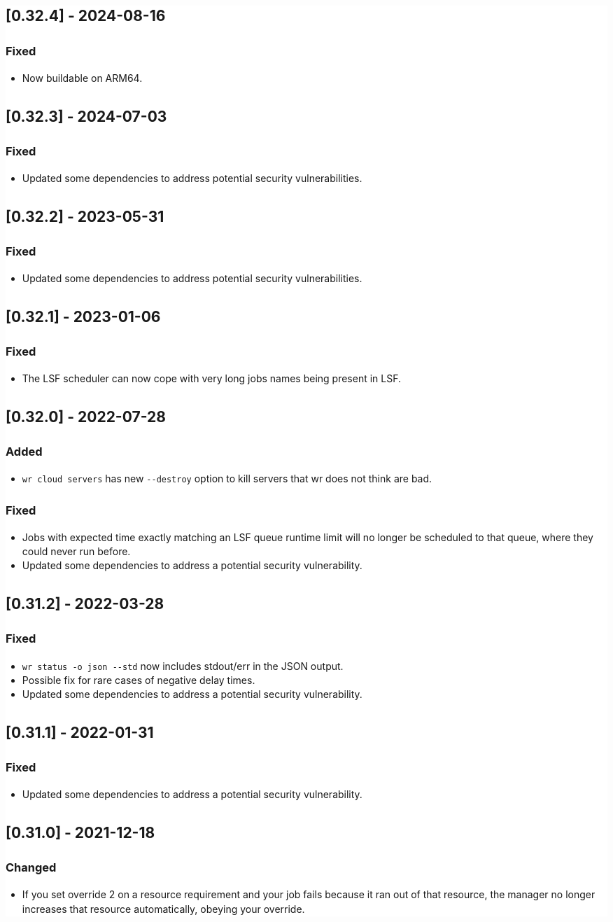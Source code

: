 
## [0.32.4] - 2024-08-16
### Fixed
- Now buildable on ARM64.


## [0.32.3] - 2024-07-03
### Fixed
- Updated some dependencies to address potential security vulnerabilities.


## [0.32.2] - 2023-05-31
### Fixed
- Updated some dependencies to address potential security vulnerabilities.


## [0.32.1] - 2023-01-06
### Fixed
- The LSF scheduler can now cope with very long jobs names being present in LSF.


## [0.32.0] - 2022-07-28
### Added
- `wr cloud servers` has new `--destroy` option to kill servers that wr does not
  think are bad.

### Fixed
- Jobs with expected time exactly matching an LSF queue runtime limit will no
  longer be scheduled to that queue, where they could never run before.
- Updated some dependencies to address a potential security vulnerability.


## [0.31.2] - 2022-03-28
### Fixed
- `wr status -o json --std` now includes stdout/err in the JSON output.
- Possible fix for rare cases of negative delay times.
- Updated some dependencies to address a potential security vulnerability.


## [0.31.1] - 2022-01-31
### Fixed
- Updated some dependencies to address a potential security vulnerability.


## [0.31.0] - 2021-12-18
### Changed
- If you set override 2 on a resource requirement and your job fails because it
  ran out of that resource, the manager no longer increases that resource
  automatically, obeying your override.
